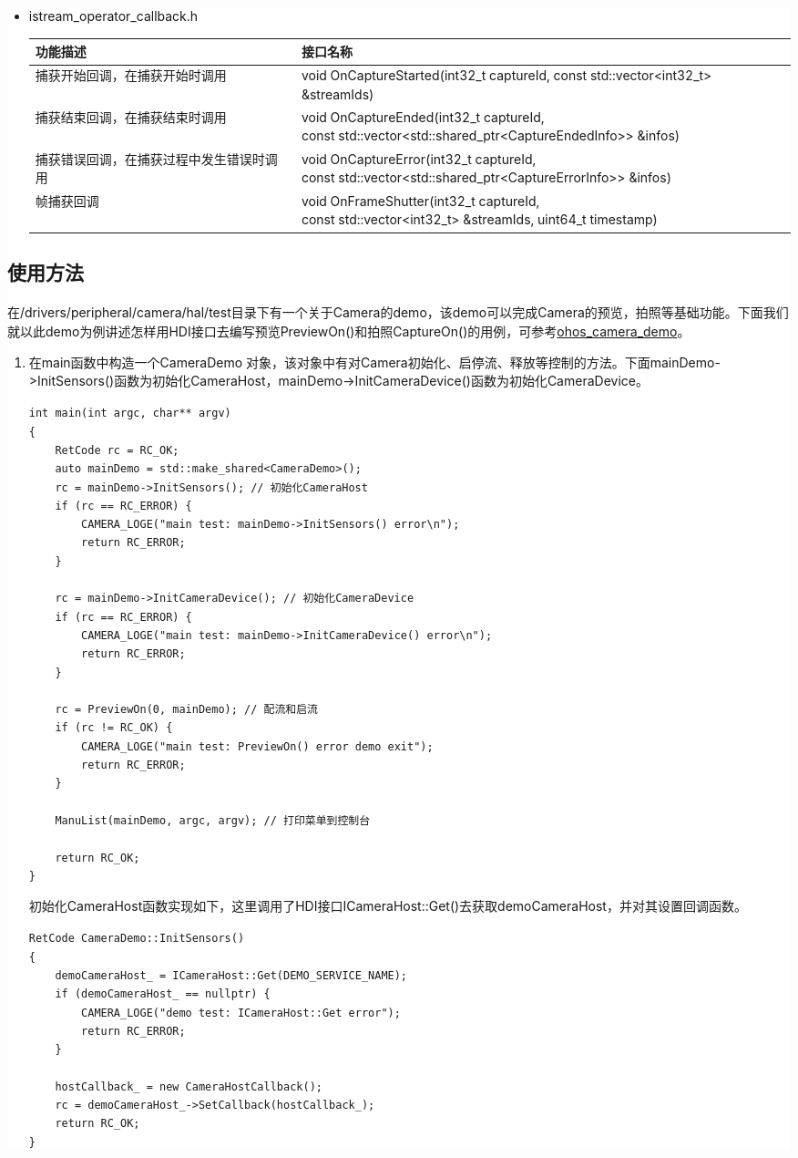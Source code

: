 - istream_operator_callback.h

  | 功能描述                                 | 接口名称                                                     |
  | ---------------------------------------- | ------------------------------------------------------------ |
  | 捕获开始回调，在捕获开始时调用           | void OnCaptureStarted(int32_t captureId, const std::vector\<int32_t\> &streamIds) |
  | 捕获结束回调，在捕获结束时调用           | void OnCaptureEnded(int32_t captureId,<br/>    const std::vector\<std::shared_ptr\<CaptureEndedInfo\>\> &infos) |
  | 捕获错误回调，在捕获过程中发生错误时调用 | void OnCaptureError(int32_t captureId,<br/>    const std::vector\<std::shared_ptr\<CaptureErrorInfo\>\> &infos) |
  | 帧捕获回调                               | void OnFrameShutter(int32_t captureId,<br/>    const std::vector\<int32_t\> &streamIds, uint64_t timestamp) |



## 使用方法

在/drivers/peripheral/camera/hal/test目录下有一个关于Camera的demo，该demo可以完成Camera的预览，拍照等基础功能。下面我们就以此demo为例讲述怎样用HDI接口去编写预览PreviewOn()和拍照CaptureOn()的用例，可参考[ohos_camera_demo](https://gitee.com/openharmony/drivers_peripheral/tree/master/camera/hal/test)。

1. 在main函数中构造一个CameraDemo 对象，该对象中有对Camera初始化、启停流、释放等控制的方法。下面mainDemo->InitSensors()函数为初始化CameraHost，mainDemo->InitCameraDevice()函数为初始化CameraDevice。

   ```
   int main(int argc, char** argv)
   {
       RetCode rc = RC_OK;
       auto mainDemo = std::make_shared<CameraDemo>();
       rc = mainDemo->InitSensors(); // 初始化CameraHost
       if (rc == RC_ERROR) {
           CAMERA_LOGE("main test: mainDemo->InitSensors() error\n");
           return RC_ERROR;
       }
   
       rc = mainDemo->InitCameraDevice(); // 初始化CameraDevice
       if (rc == RC_ERROR) {
           CAMERA_LOGE("main test: mainDemo->InitCameraDevice() error\n");
           return RC_ERROR;
       }
   
       rc = PreviewOn(0, mainDemo); // 配流和启流
       if (rc != RC_OK) {
           CAMERA_LOGE("main test: PreviewOn() error demo exit");
           return RC_ERROR;
       }
   
       ManuList(mainDemo, argc, argv); // 打印菜单到控制台
   
       return RC_OK;
   }
   ```

   初始化CameraHost函数实现如下，这里调用了HDI接口ICameraHost::Get()去获取demoCameraHost，并对其设置回调函数。

   ```
   RetCode CameraDemo::InitSensors()
   {
       demoCameraHost_ = ICameraHost::Get(DEMO_SERVICE_NAME);
       if (demoCameraHost_ == nullptr) {
           CAMERA_LOGE("demo test: ICameraHost::Get error");
           return RC_ERROR;
       }
   
       hostCallback_ = new CameraHostCallback();
       rc = demoCameraHost_->SetCallback(hostCallback_);
       return RC_OK;
   }
   ```